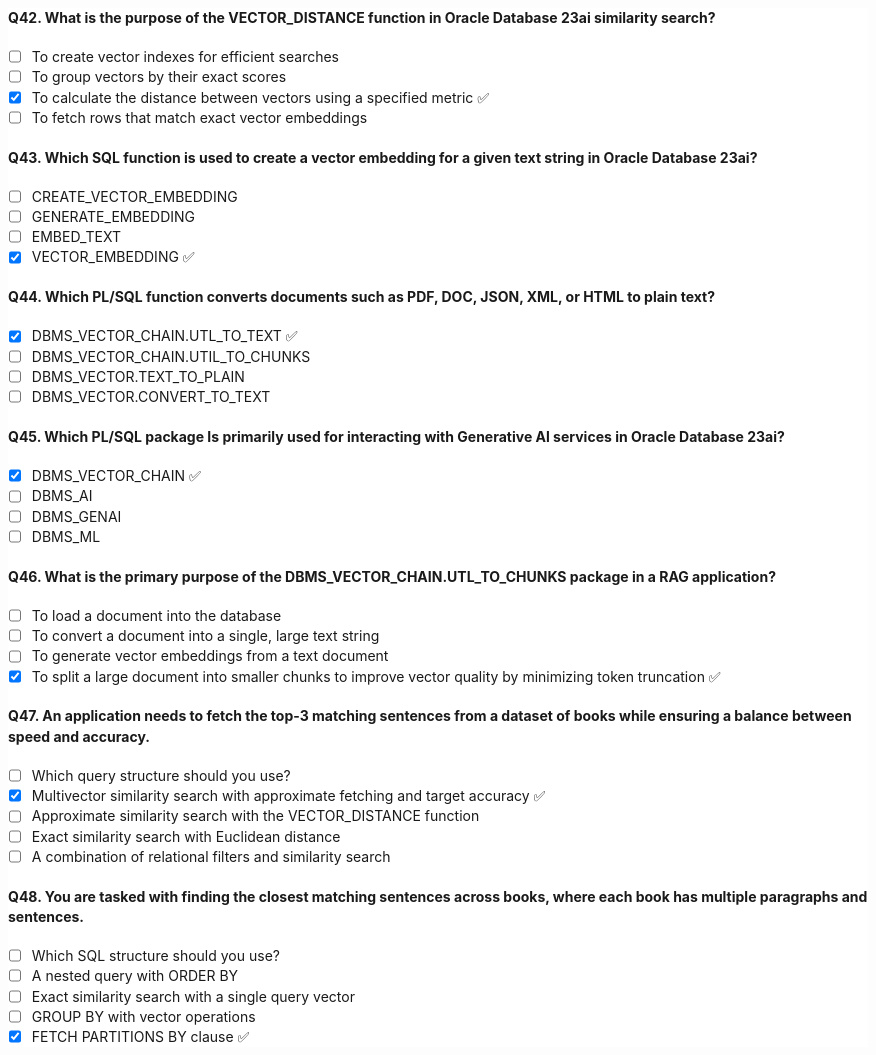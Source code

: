 #### Q42. What is the purpose of the VECTOR_DISTANCE function in Oracle Database 23ai similarity search?
- [ ] To create vector indexes for efficient searches
- [ ] To group vectors by their exact scores
- [x] To calculate the distance between vectors using a specified metric ✅
- [ ] To fetch rows that match exact vector embeddings

#### Q43. Which SQL function is used to create a vector embedding for a given text string in Oracle Database 23ai?
- [ ] CREATE_VECTOR_EMBEDDING
- [ ] GENERATE_EMBEDDING
- [ ] EMBED_TEXT
- [x] VECTOR_EMBEDDING ✅

#### Q44. Which PL/SQL function converts documents such as PDF, DOC, JSON, XML, or HTML to plain text?
- [x] DBMS_VECTOR_CHAIN.UTL_TO_TEXT ✅
- [ ] DBMS_VECTOR_CHAIN.UTIL_TO_CHUNKS
- [ ] DBMS_VECTOR.TEXT_TO_PLAIN
- [ ] DBMS_VECTOR.CONVERT_TO_TEXT

#### Q45. Which PL/SQL package Is primarily used for interacting with Generative Al services in Oracle Database 23ai?
- [x] DBMS_VECTOR_CHAIN ✅
- [ ] DBMS_AI
- [ ] DBMS_GENAI
- [ ] DBMS_ML

#### Q46. What is the primary purpose of the DBMS_VECTOR_CHAIN.UTL_TO_CHUNKS package in a RAG application?
- [ ] To load a document into the database
- [ ] To convert a document into a single, large text string
- [ ] To generate vector embeddings from a text document
- [x] To split a large document into smaller chunks to improve vector quality by minimizing token truncation ✅

#### Q47. An application needs to fetch the top-3 matching sentences from a dataset of books while ensuring a balance between speed and accuracy.
- [ ] Which query structure should you use?
- [x] Multivector similarity search with approximate fetching and target accuracy ✅
- [ ] Approximate similarity search with the VECTOR_DISTANCE function
- [ ] Exact similarity search with Euclidean distance
- [ ] A combination of relational filters and similarity search

#### Q48. You are tasked with finding the closest matching sentences across books, where each book has multiple paragraphs and sentences.
- [ ] Which SQL structure should you use?
- [ ] A nested query with ORDER BY
- [ ] Exact similarity search with a single query vector
- [ ] GROUP BY with vector operations
- [x] FETCH PARTITIONS BY clause ✅
